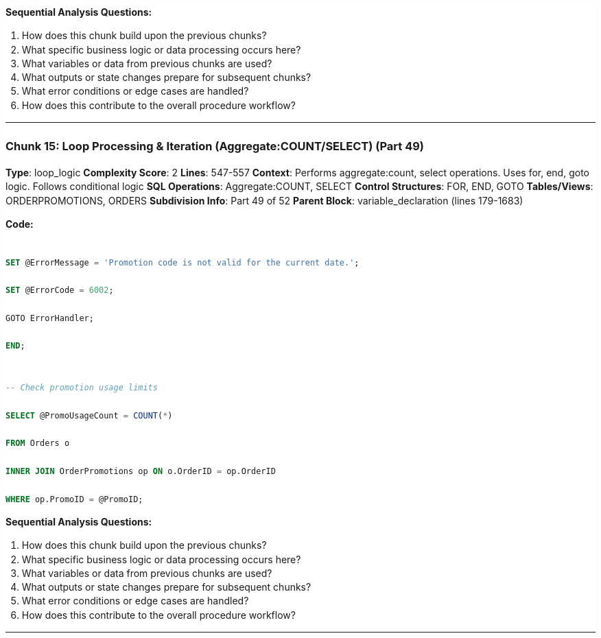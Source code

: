 **Sequential Analysis Questions:**
1. How does this chunk build upon the previous chunks?
2. What specific business logic or data processing occurs here?
3. What variables or data from previous chunks are used?
4. What outputs or state changes prepare for subsequent chunks?
5. What error conditions or edge cases are handled?
6. How does this contribute to the overall procedure workflow?

---

### Chunk 15: Loop Processing & Iteration (Aggregate:COUNT/SELECT) (Part 49)
**Type**: loop_logic
**Complexity Score**: 2
**Lines**: 547-557
**Context**: Performs aggregate:count, select operations. Uses for, end, goto logic. Follows conditional logic
**SQL Operations**: Aggregate:COUNT, SELECT
**Control Structures**: FOR, END, GOTO
**Tables/Views**: ORDERPROMOTIONS, ORDERS
**Subdivision Info**: Part 49 of 52
**Parent Block**: variable_declaration (lines 179-1683)

**Code:**
```sql
                                                                                                                            SET @ErrorMessage = 'Promotion code is not valid for the current date.';
                                                                                                                                SET @ErrorCode = 6002;
                                                                                                                                GOTO ErrorHandler;
                                                                                                                            END;

                                                                                                                            -- Check promotion usage limits
                                                                                                                            SELECT @PromoUsageCount = COUNT(*)
                                                                                                                            FROM Orders o
                                                                                                                            INNER JOIN OrderPromotions op ON o.OrderID = op.OrderID
                                                                                                                            WHERE op.PromoID = @PromoID;

```

**Sequential Analysis Questions:**
1. How does this chunk build upon the previous chunks?
2. What specific business logic or data processing occurs here?
3. What variables or data from previous chunks are used?
4. What outputs or state changes prepare for subsequent chunks?
5. What error conditions or edge cases are handled?
6. How does this contribute to the overall procedure workflow?

---